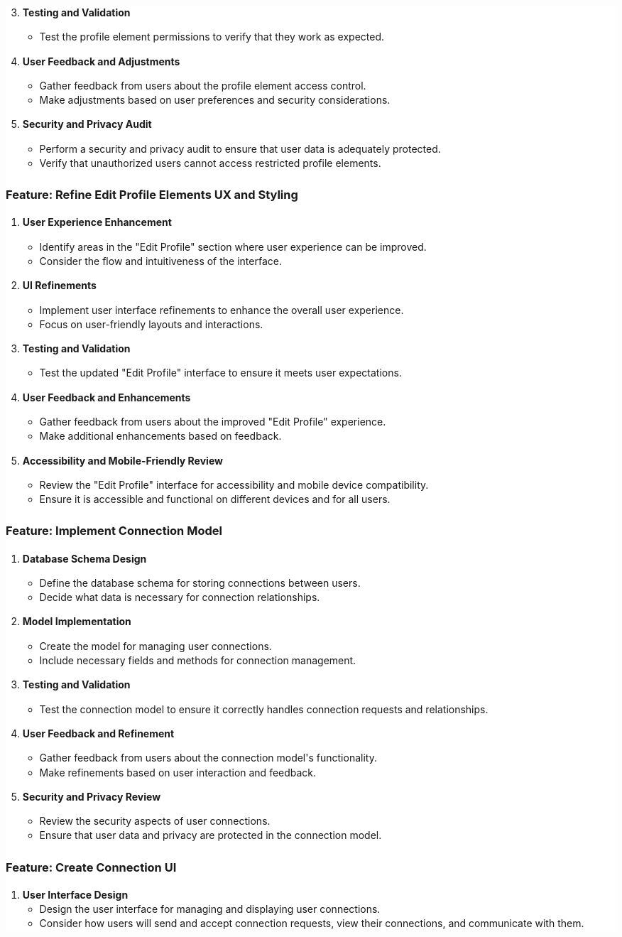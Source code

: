 3. **Testing and Validation**
   - Test the profile element permissions to verify that they work as expected.

4. **User Feedback and Adjustments**
   - Gather feedback from users about the profile element access control.
   - Make adjustments based on user preferences and security considerations.

5. **Security and Privacy Audit**
   - Perform a security and privacy audit to ensure that user data is adequately protected.
   - Verify that unauthorized users cannot access restricted profile elements.

### Feature: Refine Edit Profile Elements UX and Styling

1. **User Experience Enhancement**
   - Identify areas in the "Edit Profile" section where user experience can be improved.
   - Consider the flow and intuitiveness of the interface.

2. **UI Refinements**
   - Implement user interface refinements to enhance the overall user experience.
   - Focus on user-friendly layouts and interactions.

3. **Testing and Validation**
   - Test the updated "Edit Profile" interface to ensure it meets user expectations.

4. **User Feedback and Enhancements**
   - Gather feedback from users about the improved "Edit Profile" experience.
   - Make additional enhancements based on feedback.

5. **Accessibility and Mobile-Friendly Review**
   - Review the "Edit Profile" interface for accessibility and mobile device compatibility.
   - Ensure it is accessible and functional on different devices and for all users.

### Feature: Implement Connection Model

1. **Database Schema Design**
   - Define the database schema for storing connections between users.
   - Decide what data is necessary for connection relationships.

2. **Model Implementation**
   - Create the model for managing user connections.
   - Include necessary fields and methods for connection management.

3. **Testing and Validation**
   - Test the connection model to ensure it correctly handles connection requests and relationships.

4. **User Feedback and Refinement**
   - Gather feedback from users about the connection model's functionality.
   - Make refinements based on user interaction and feedback.

5. **Security and Privacy Review**
   - Review the security aspects of user connections.
   - Ensure that user data and privacy are protected in the connection model.

### Feature: Create Connection UI

1. **User Interface Design**
   - Design the user interface for managing and displaying user connections.
   - Consider how users will send and accept connection requests, view their connections, and communicate with them.
